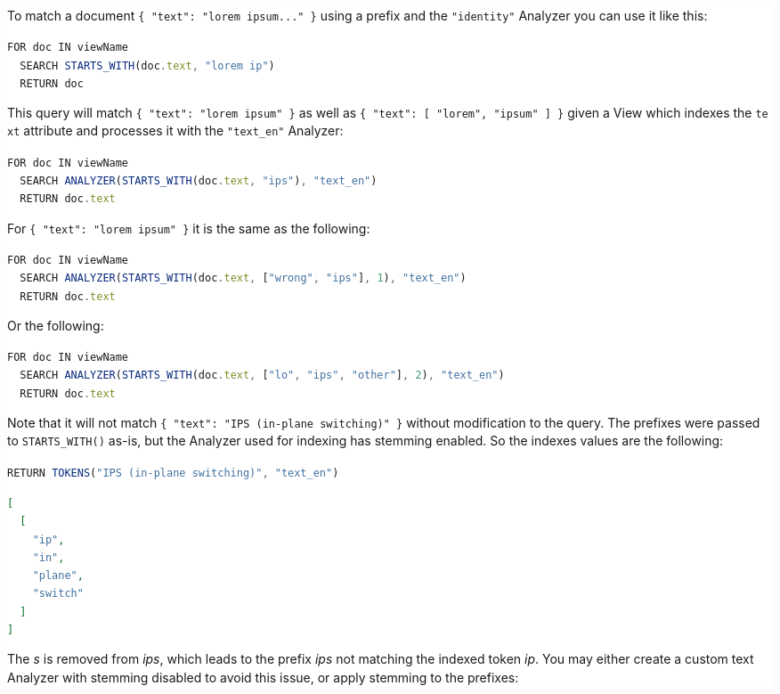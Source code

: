 To match a document `{ "text": "lorem ipsum..." }` using a prefix and the
`"identity"` Analyzer you can use it like this:

```js
FOR doc IN viewName
  SEARCH STARTS_WITH(doc.text, "lorem ip")
  RETURN doc
```

This query will match `{ "text": "lorem ipsum" }` as well as
`{ "text": [ "lorem", "ipsum" ] }` given a View which indexes the `text`
attribute and processes it with the `"text_en"` Analyzer:

```js
FOR doc IN viewName
  SEARCH ANALYZER(STARTS_WITH(doc.text, "ips"), "text_en")
  RETURN doc.text
```

For `{ "text": "lorem ipsum" }` it is the same as the following:

```js
FOR doc IN viewName
  SEARCH ANALYZER(STARTS_WITH(doc.text, ["wrong", "ips"], 1), "text_en")
  RETURN doc.text
```

Or the following:

```js
FOR doc IN viewName
  SEARCH ANALYZER(STARTS_WITH(doc.text, ["lo", "ips", "other"], 2), "text_en")
  RETURN doc.text
```

Note that it will not match `{ "text": "IPS (in-plane switching)" }` without
modification to the query. The prefixes were passed to `STARTS_WITH()` as-is,
but the Analyzer used for indexing has stemming enabled. So the indexes values
are the following:

```js
RETURN TOKENS("IPS (in-plane switching)", "text_en")
```

```json
[
  [
    "ip",
    "in",
    "plane",
    "switch"
  ]
]
```

The *s* is removed from *ips*, which leads to the prefix *ips* not matching
the indexed token *ip*. You may either create a custom text Analyzer with
stemming disabled to avoid this issue, or apply stemming to the prefixes:
